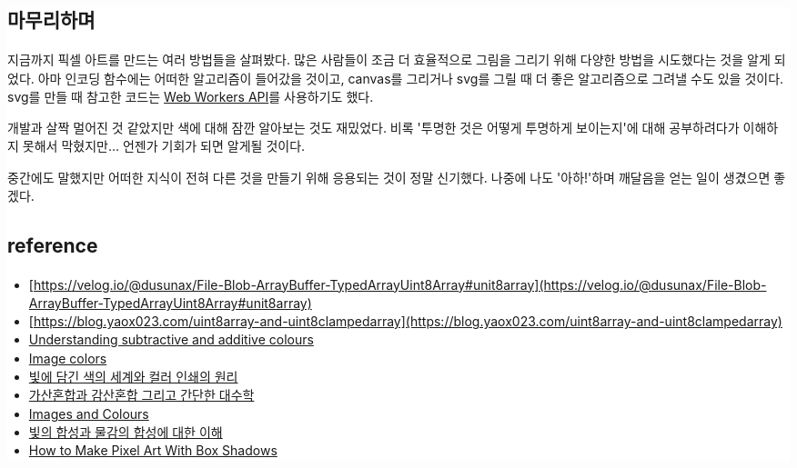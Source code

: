 <iframe height="300" style="width: 100%;"
 src="https://stackblitz.com/edit/js-a5kkgx?ctl=1&embed=1&file=index.js" loading="lazy"></iframe>

## 마무리하며

지금까지 픽셀 아트를 만드는 여러 방법들을 살펴봤다. 많은 사람들이 조금 더 효율적으로 그림을 그리기 위해 다양한 방법을 시도했다는 것을 알게 되었다. 아마 인코딩 함수에는 어떠한 알고리즘이 들어갔을 것이고, canvas를 그리거나 svg를 그릴 때 더 좋은 알고리즘으로 그려낼 수도 있을 것이다. svg를 만들 때 참고한 코드는 [Web Workers API](https://developer.mozilla.org/en-US/docs/Web/API/Web_Workers_API)를 사용하기도 했다.

개발과 살짝 멀어진 것 같았지만 색에 대해 잠깐 알아보는 것도 재밌었다. 비록 '투명한 것은 어떻게 투명하게 보이는지'에 대해 공부하려다가 이해하지 못해서 막혔지만... 언젠가 기회가 되면 알게될 것이다.

중간에도 말했지만 어떠한 지식이 전혀 다른 것을 만들기 위해 응용되는 것이 정말 신기했다. 나중에 나도 '아하!'하며 깨달음을 얻는 일이 생겼으면 좋겠다.

## reference

- [https://velog.io/@dusunax/File-Blob-ArrayBuffer-TypedArrayUint8Array#unit8array](https://velog.io/@dusunax/File-Blob-ArrayBuffer-TypedArrayUint8Array#unit8array)
- [https://blog.yaox023.com/uint8array-and-uint8clampedarray](https://blog.yaox023.com/uint8array-and-uint8clampedarray)
- [Understanding subtractive and additive colours](https://www.fespa.com/en/news-media/features/understanding-subtractive-and-additive-colours)
- [Image colors](https://hyperskill.org/learn/step/14484)
- [빛에 담긴 색의 세계와 컬러 인쇄의 원리](https://dadoc.or.kr/1952)
- [가산혼합과 감산혼합 그리고 간단한 대수학](https://blog.naver.com/handolekim/220043644233)
- [Images and Colours](https://www.csfieldguide.org.nz/en/chapters/data-representation/images-and-colours/#what-about-in-practice)
- [빛의 합성과 물감의 합성에 대한 이해](https://www.edunet.net/nedu/contsvc/viewWkstContPost.do?contents_id=1b12e3d2-cfd6-4ff4-a80b-fe55f9daec38&head_div=s2015w)
- [How to Make Pixel Art With Box Shadows](https://webtips.dev/pixel-art-with-box-shadows)

[^1]: 오현석 역, 조너선 스타인하트 저, 《한 권으로 읽는 컴퓨터 구조와 프로그래밍》, 인사이트, 2021년 (p.87)
